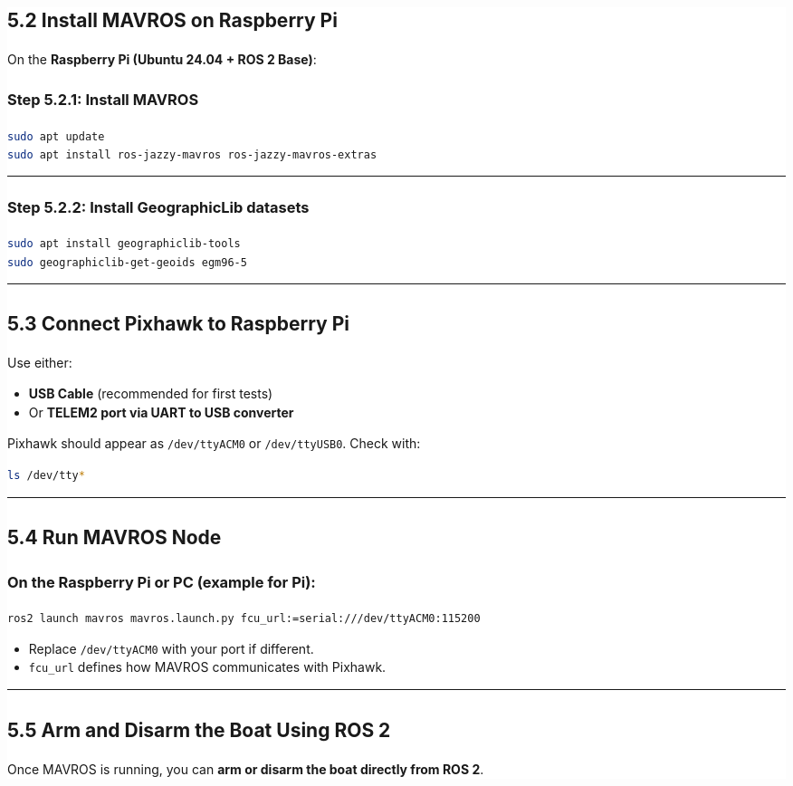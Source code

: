 ## **5.2 Install MAVROS on Raspberry Pi**

On the **Raspberry Pi (Ubuntu 24.04 + ROS 2 Base)**:

### **Step 5.2.1: Install MAVROS**

```bash
sudo apt update
sudo apt install ros-jazzy-mavros ros-jazzy-mavros-extras
```

---

### **Step 5.2.2: Install GeographicLib datasets**

```bash
sudo apt install geographiclib-tools
sudo geographiclib-get-geoids egm96-5
```

---

## **5.3 Connect Pixhawk to Raspberry Pi**

Use either:

* **USB Cable** (recommended for first tests)
* Or **TELEM2 port via UART to USB converter**

Pixhawk should appear as `/dev/ttyACM0` or `/dev/ttyUSB0`.
Check with:

```bash
ls /dev/tty*
```

---

## **5.4 Run MAVROS Node**

### **On the Raspberry Pi or PC (example for Pi):**

```bash
ros2 launch mavros mavros.launch.py fcu_url:=serial:///dev/ttyACM0:115200
```

* Replace `/dev/ttyACM0` with your port if different.
* `fcu_url` defines how MAVROS communicates with Pixhawk.

---

## **5.5 Arm and Disarm the Boat Using ROS 2**

Once MAVROS is running, you can **arm or disarm the boat directly from ROS 2**.
